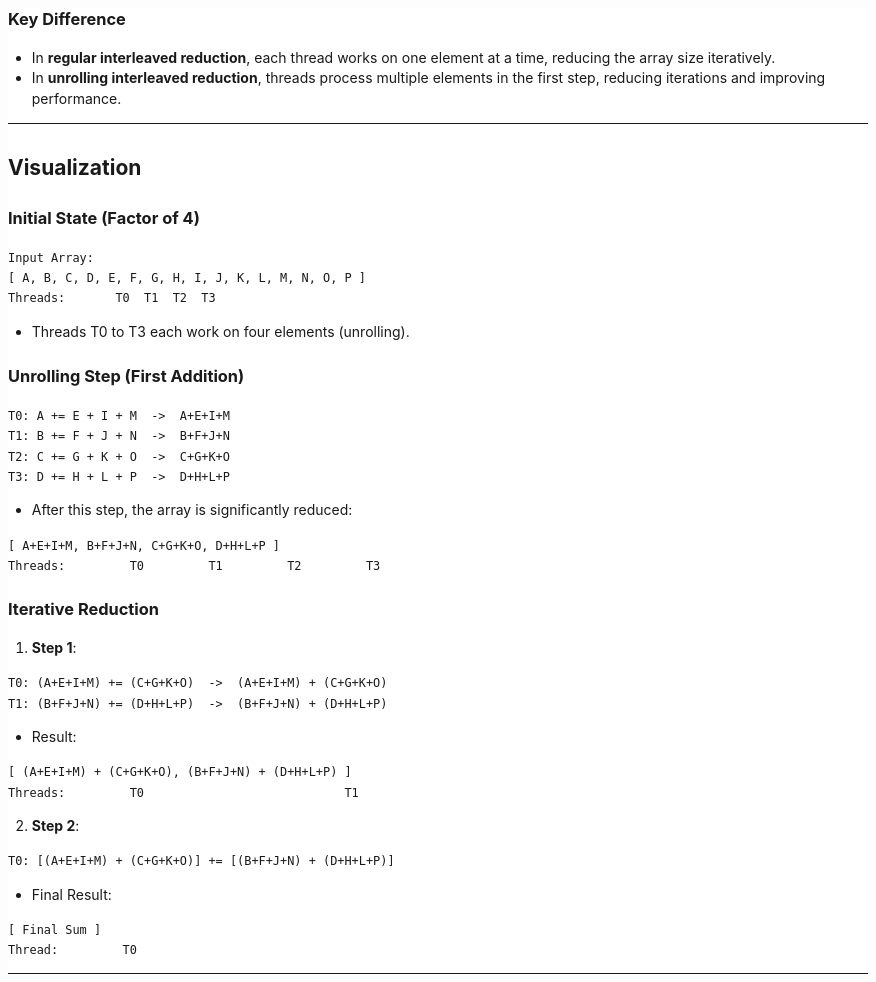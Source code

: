 ### Key Difference
- In **regular interleaved reduction**, each thread works on one element at a time, reducing the array size iteratively.
- In **unrolling interleaved reduction**, threads process multiple elements in the first step, reducing iterations and improving performance.

---

## Visualization

### Initial State (Factor of 4)
```
Input Array:
[ A, B, C, D, E, F, G, H, I, J, K, L, M, N, O, P ]
Threads:       T0  T1  T2  T3
```
- Threads T0 to T3 each work on four elements (unrolling).

### Unrolling Step (First Addition)
```
T0: A += E + I + M  ->  A+E+I+M
T1: B += F + J + N  ->  B+F+J+N
T2: C += G + K + O  ->  C+G+K+O
T3: D += H + L + P  ->  D+H+L+P
```
- After this step, the array is significantly reduced:
```
[ A+E+I+M, B+F+J+N, C+G+K+O, D+H+L+P ]
Threads:         T0         T1         T2         T3
```

### Iterative Reduction
1. **Step 1**:
```
T0: (A+E+I+M) += (C+G+K+O)  ->  (A+E+I+M) + (C+G+K+O)
T1: (B+F+J+N) += (D+H+L+P)  ->  (B+F+J+N) + (D+H+L+P)
```
- Result:
```
[ (A+E+I+M) + (C+G+K+O), (B+F+J+N) + (D+H+L+P) ]
Threads:         T0                            T1
```

2. **Step 2**:
```
T0: [(A+E+I+M) + (C+G+K+O)] += [(B+F+J+N) + (D+H+L+P)]
```
- Final Result:
```
[ Final Sum ]
Thread:         T0
```

---